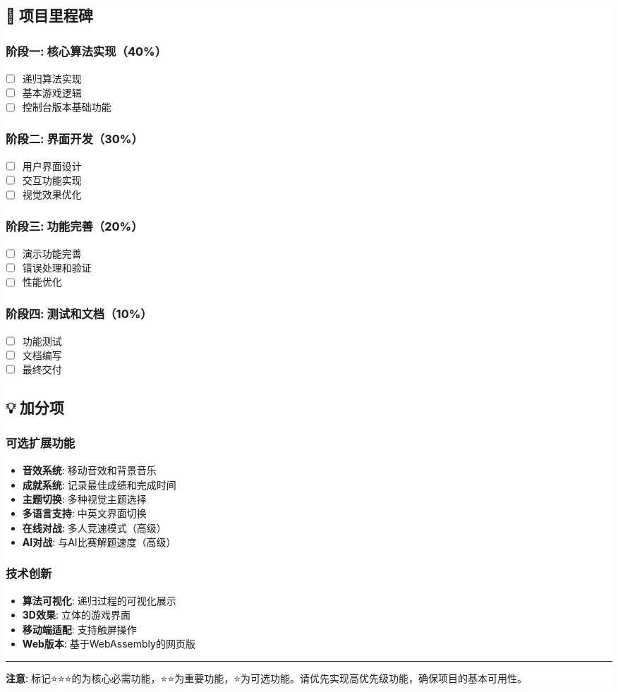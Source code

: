 ## 🚀 项目里程碑

### 阶段一: 核心算法实现（40%）
- [ ] 递归算法实现
- [ ] 基本游戏逻辑
- [ ] 控制台版本基础功能

### 阶段二: 界面开发（30%）
- [ ] 用户界面设计
- [ ] 交互功能实现
- [ ] 视觉效果优化

### 阶段三: 功能完善（20%）
- [ ] 演示功能完善
- [ ] 错误处理和验证
- [ ] 性能优化

### 阶段四: 测试和文档（10%）
- [ ] 功能测试
- [ ] 文档编写
- [ ] 最终交付

## 💡 加分项

### 可选扩展功能
- **音效系统**: 移动音效和背景音乐
- **成就系统**: 记录最佳成绩和完成时间
- **主题切换**: 多种视觉主题选择
- **多语言支持**: 中英文界面切换
- **在线对战**: 多人竞速模式（高级）
- **AI对战**: 与AI比赛解题速度（高级）

### 技术创新
- **算法可视化**: 递归过程的可视化展示
- **3D效果**: 立体的游戏界面
- **移动端适配**: 支持触屏操作
- **Web版本**: 基于WebAssembly的网页版

---

**注意**: 标记⭐⭐⭐的为核心必需功能，⭐⭐为重要功能，⭐为可选功能。请优先实现高优先级功能，确保项目的基本可用性。 